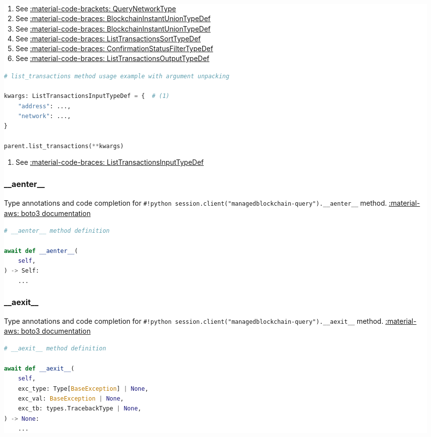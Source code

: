 1. See [:material-code-brackets: QueryNetworkType](./literals.md#querynetworktype)
2. See [:material-code-braces: BlockchainInstantUnionTypeDef](#blockchaininstantuniontypedef)
3. See [:material-code-braces: BlockchainInstantUnionTypeDef](#blockchaininstantuniontypedef)
4. See [:material-code-braces: ListTransactionsSortTypeDef](./type_defs.md#listtransactionssorttypedef)
5. See [:material-code-braces: ConfirmationStatusFilterTypeDef](./type_defs.md#confirmationstatusfiltertypedef)
6. See [:material-code-braces: ListTransactionsOutputTypeDef](./type_defs.md#listtransactionsoutputtypedef)


```python
# list_transactions method usage example with argument unpacking

kwargs: ListTransactionsInputTypeDef = {  # (1)
    "address": ...,
    "network": ...,
}

parent.list_transactions(**kwargs)
```

1. See [:material-code-braces: ListTransactionsInputTypeDef](./type_defs.md#listtransactionsinputtypedef)

### \_\_aenter\_\_



Type annotations and code completion for `#!python session.client("managedblockchain-query").__aenter__` method.
[:material-aws: boto3 documentation](https://boto3.amazonaws.com/v1/documentation/api/latest/reference/services/managedblockchain-query.html#ManagedBlockchainQuery.Client)

```python
# __aenter__ method definition

await def __aenter__(
    self,
) -> Self:
    ...
```


### \_\_aexit\_\_



Type annotations and code completion for `#!python session.client("managedblockchain-query").__aexit__` method.
[:material-aws: boto3 documentation](https://boto3.amazonaws.com/v1/documentation/api/latest/reference/services/managedblockchain-query.html#ManagedBlockchainQuery.Client)

```python
# __aexit__ method definition

await def __aexit__(
    self,
    exc_type: Type[BaseException] | None,
    exc_val: BaseException | None,
    exc_tb: types.TracebackType | None,
) -> None:
    ...
```

